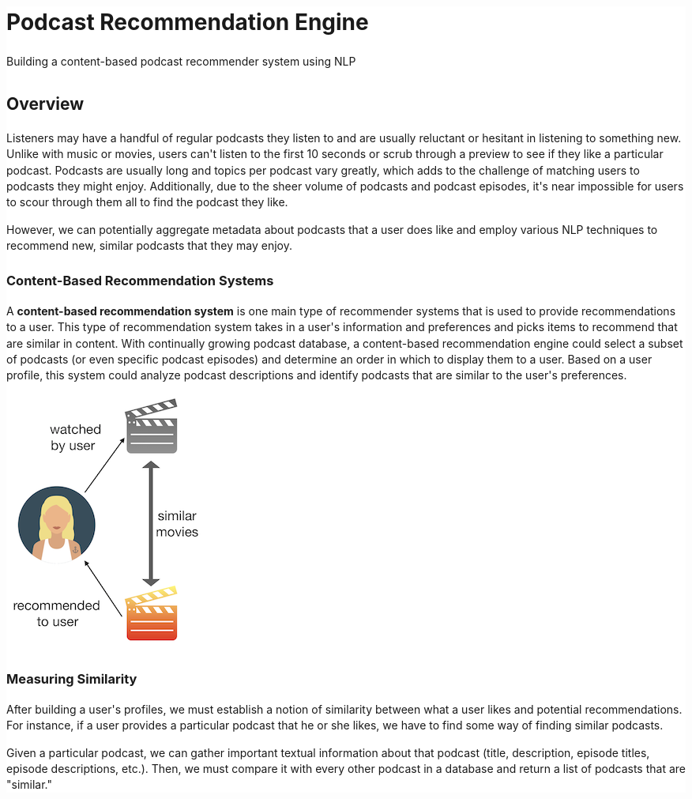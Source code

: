 # Podcast Recommendation Engine
Building a content-based podcast recommender system using NLP

## Overview
Listeners may have a handful of regular podcasts they listen to and are usually reluctant or hesitant in listening to something new. Unlike with music or movies, users can't listen to the first 10 seconds or scrub through a preview to see if they like a particular podcast. Podcasts are usually long and topics per podcast vary greatly, which adds to the challenge of matching users to podcasts they might enjoy. Additionally, due to the sheer volume of podcasts and podcast episodes, it's near impossible for users to scour through them all to find the podcast they like.

However, we can potentially aggregate metadata about podcasts that a user does like and employ various NLP techniques to recommend new, similar podcasts that they may enjoy.

### Content-Based Recommendation Systems
A **content-based recommendation system** is one main type of recommender systems that is used to provide recommendations to a user. This type of recommendation system takes in a user's information and preferences and picks items to recommend that are similar in content. With continually growing podcast database, a content-based recommendation engine could select a subset of podcasts (or even specific podcast episodes) and determine an order in which to display them to a user. Based on a user profile, this system could analyze podcast descriptions and identify podcasts that are similar to the user's preferences.

![](images/content-rec.png)

### Measuring Similarity
After building a user's profiles, we must establish a notion of similarity between what a user likes and potential recommendations. For instance, if a user provides a particular podcast that he or she likes, we have to find some way of finding similar podcasts.

Given a particular podcast, we can gather important textual information about that podcast (title, description, episode titles, episode descriptions, etc.). Then, we must compare it with every other podcast in a database and return a list of podcasts that are "similar."
